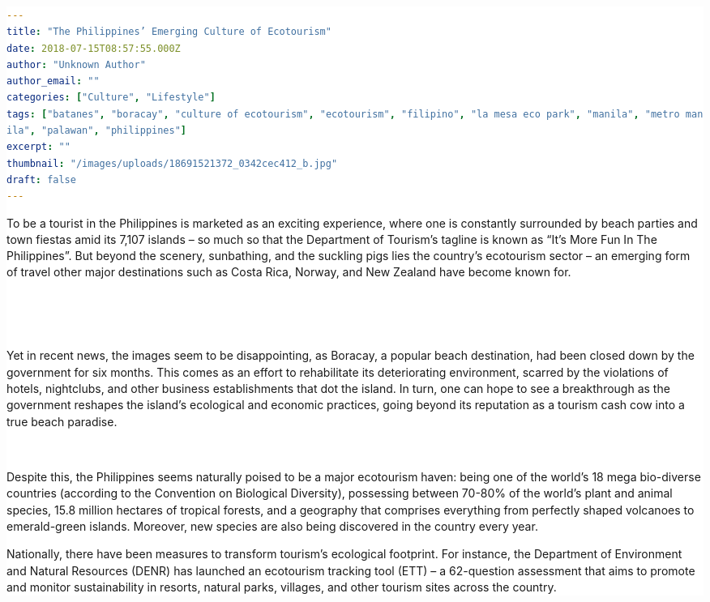 ```yaml
---
title: "The Philippines’ Emerging Culture of Ecotourism"
date: 2018-07-15T08:57:55.000Z
author: "Unknown Author"
author_email: ""
categories: ["Culture", "Lifestyle"]
tags: ["batanes", "boracay", "culture of ecotourism", "ecotourism", "filipino", "la mesa eco park", "manila", "metro manila", "palawan", "philippines"]
excerpt: ""
thumbnail: "/images/uploads/18691521372_0342cec412_b.jpg"
draft: false
---
```


To be a tourist in the Philippines is marketed as an exciting experience, where one is constantly surrounded by beach parties and town fiestas amid its 7,107 islands – so much so that the Department of Tourism’s tagline is known as “It’s More Fun In The Philippines”. But beyond the scenery, sunbathing, and the suckling pigs lies the country’s ecotourism sector – an emerging form of travel other major destinations such as Costa Rica, Norway, and New Zealand have become known for.

&nbsp;

<iframe src="https://www.youtube.com/embed/A40yVf_YejA" frameborder="0" allow="accelerometer; autoplay; clipboard-write; encrypted-media; gyroscope; picture-in-picture" allowfullscreen></iframe>

&nbsp;

Yet in recent news, the images seem to be disappointing, as Boracay, a popular beach destination, had been closed down by the government for six months. This comes as an effort to rehabilitate its deteriorating environment, scarred by the violations of hotels, nightclubs, and other business establishments that dot the island. In turn, one can hope to see a breakthrough as the government reshapes the island’s ecological and economic practices, going beyond its reputation as a tourism cash cow into a true beach paradise.

<iframe src="https://www.instagram.com/p/BlCQwXClWoU/embed" frameborder="0" scrolling="no" allowtransparency="true"></iframe>

<iframe src="https://www.instagram.com/p/BjOd6E0gDp8/embed" frameborder="0" scrolling="no" allowtransparency="true"></iframe>

<iframe src="https://www.instagram.com/p/BhMR-TvFnI7/embed" frameborder="0" scrolling="no" allowtransparency="true"></iframe>

&nbsp;

Despite this, the Philippines seems naturally poised to be a major ecotourism haven: being one of the world’s 18 mega bio-diverse countries (according to the Convention on Biological Diversity), possessing between 70-80% of the world’s plant and animal species, 15.8 million hectares of tropical forests, and a geography that comprises everything from perfectly shaped volcanoes to emerald-green islands. Moreover, new species are also being discovered in the country every year.

Nationally, there have been measures to transform tourism’s ecological footprint. For instance, the Department of Environment and Natural Resources (DENR) has launched an ecotourism tracking tool (ETT) – a 62-question assessment that aims to promote and monitor sustainability in resorts, natural parks, villages, and other tourism sites across the country.
